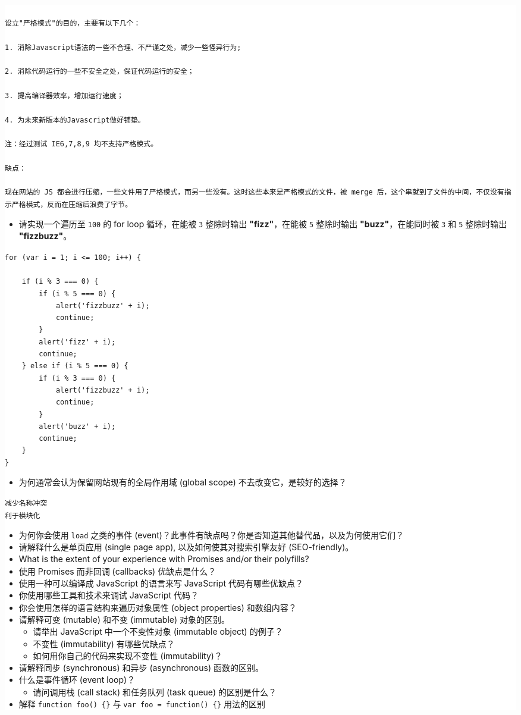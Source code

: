 ```

设立"严格模式"的目的，主要有以下几个：

1. 消除Javascript语法的一些不合理、不严谨之处，减少一些怪异行为;

2. 消除代码运行的一些不安全之处，保证代码运行的安全；

3. 提高编译器效率，增加运行速度；

4. 为未来新版本的Javascript做好铺垫。

注：经过测试 IE6,7,8,9 均不支持严格模式。

缺点：

现在网站的 JS 都会进行压缩，一些文件用了严格模式，而另一些没有。这时这些本来是严格模式的文件，被 merge 后，这个串就到了文件的中间，不仅没有指示严格模式，反而在压缩后浪费了字节。

```
* 请实现一个遍历至 `100` 的 for loop 循环，在能被 `3` 整除时输出 **"fizz"**，在能被 `5` 整除时输出 **"buzz"**，在能同时被 `3` 和 `5` 整除时输出 **"fizzbuzz"**。
```
for (var i = 1; i <= 100; i++) {

    if (i % 3 === 0) {
        if (i % 5 === 0) {
            alert('fizzbuzz' + i);
            continue;
        }
        alert('fizz' + i);
        continue;
    } else if (i % 5 === 0) {
        if (i % 3 === 0) {
            alert('fizzbuzz' + i);
            continue;
        }
        alert('buzz' + i);
        continue;
    }
}
```
* 为何通常会认为保留网站现有的全局作用域 (global scope) 不去改变它，是较好的选择？
```
减少名称冲突
利于模块化
```
* 为何你会使用 `load` 之类的事件 (event)？此事件有缺点吗？你是否知道其他替代品，以及为何使用它们？
* 请解释什么是单页应用 (single page app), 以及如何使其对搜索引擎友好 (SEO-friendly)。
* What is the extent of your experience with Promises and/or their polyfills?
* 使用 Promises 而非回调 (callbacks) 优缺点是什么？
* 使用一种可以编译成 JavaScript 的语言来写 JavaScript 代码有哪些优缺点？
* 你使用哪些工具和技术来调试 JavaScript 代码？
* 你会使用怎样的语言结构来遍历对象属性 (object properties) 和数组内容？
* 请解释可变 (mutable) 和不变 (immutable) 对象的区别。
  * 请举出 JavaScript 中一个不变性对象 (immutable object) 的例子？
  * 不变性 (immutability) 有哪些优缺点？
  * 如何用你自己的代码来实现不变性 (immutability)？
* 请解释同步 (synchronous) 和异步 (asynchronous) 函数的区别。
* 什么是事件循环 (event loop)？
  * 请问调用栈 (call stack) 和任务队列 (task queue) 的区别是什么？
* 解释 `function foo() {}` 与 `var foo = function() {}` 用法的区别
